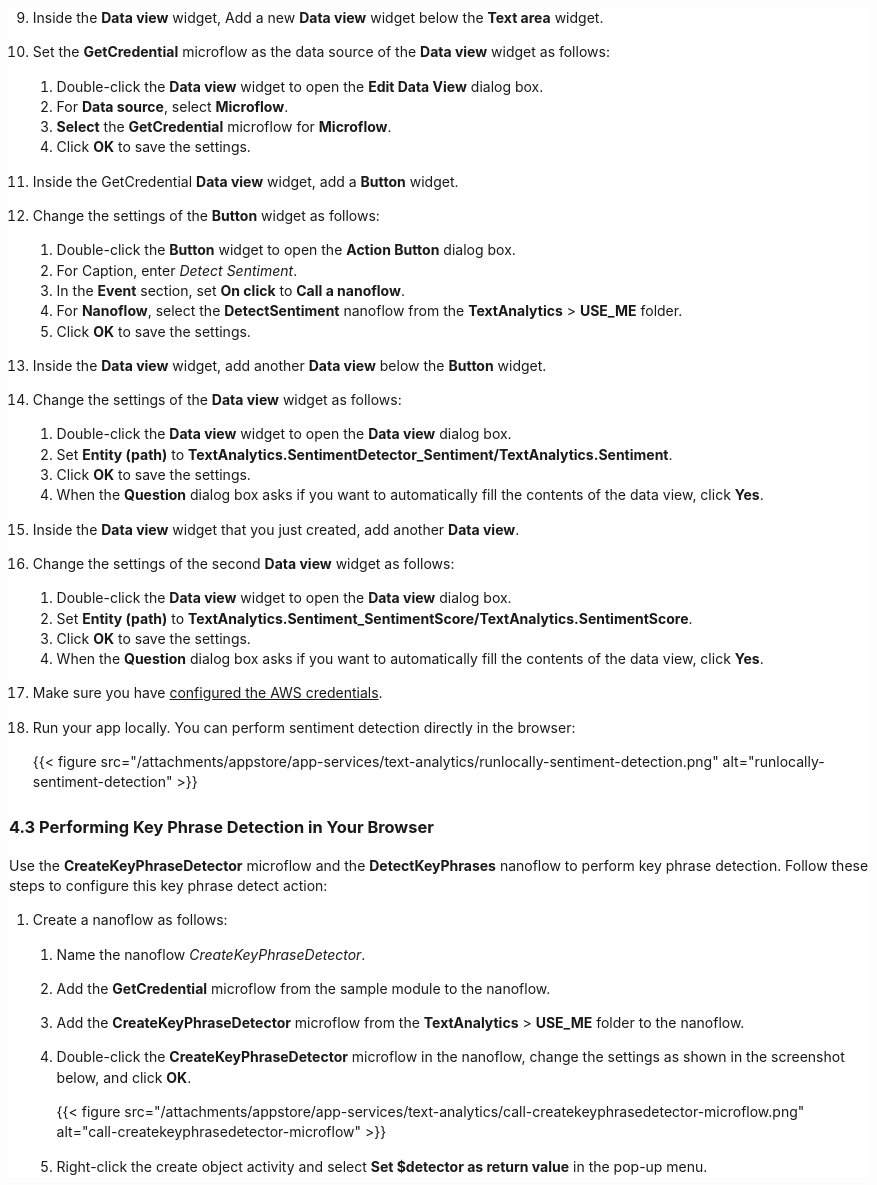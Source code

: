 9. Inside the **Data view** widget, Add a new **Data view** widget below the **Text area** widget.
10. Set the **GetCredential** microflow as the data source of the **Data view** widget as follows:
    1. Double-click the **Data view** widget to open the **Edit Data View** dialog box.
    2. For **Data source**, select **Microflow**.
    3. **Select** the **GetCredential** microflow for **Microflow**.
    4. Click **OK** to save the settings. 
11. Inside the GetCredential **Data view** widget, add a **Button** widget.
12. Change the settings of the **Button** widget as follows:
    1. Double-click the **Button** widget to open the **Action Button** dialog box.
    2. For Caption, enter *Detect Sentiment*.
    3. In the **Event** section, set **On click** to **Call a nanoflow**.
    4. For **Nanoflow**, select the **DetectSentiment** nanoflow from the **TextAnalytics** > **USE_ME** folder.
    5. Click **OK** to save the settings. 
13. Inside the **Data view** widget, add another **Data view** below the **Button** widget.
14. Change the settings of the **Data view** widget as follows:
    1. Double-click the **Data view** widget to open the **Data view** dialog box.
    2. Set **Entity (path)** to **TextAnalytics.SentimentDetector_Sentiment/TextAnalytics.Sentiment**.
    3. Click **OK** to save the settings. 
    4. When the **Question** dialog box asks if you want to automatically fill the contents of the data view, click **Yes**.
15. Inside the **Data view** widget that you just created, add another **Data view**.
16. Change the settings of the second **Data view** widget as follows:
    1. Double-click the **Data view** widget to open the **Data view** dialog box.
    2. Set **Entity (path)** to **TextAnalytics.Sentiment_SentimentScore/TextAnalytics.SentimentScore**.
    3. Click **OK** to save the settings.  
    4. When the **Question** dialog box asks if you want to automatically fill the contents of the data view, click **Yes**.
17. Make sure you have [configured the AWS credentials](#configure-aws-credentials).
18. Run your app locally. You can perform sentiment detection directly in the browser:

    {{< figure src="/attachments/appstore/app-services/text-analytics/runlocally-sentiment-detection.png" alt="runlocally-sentiment-detection" >}}

### 4.3 Performing Key Phrase Detection in Your Browser

Use the **CreateKeyPhraseDetector** microflow and the **DetectKeyPhrases** nanoflow to perform key phrase detection. Follow these steps to configure this key phrase detect action:

1. Create a nanoflow as follows:
    1. Name the nanoflow *CreateKeyPhraseDetector*.    
    2. Add the **GetCredential** microflow from the sample module to the nanoflow. 
    3. Add the **CreateKeyPhraseDetector** microflow from the **TextAnalytics** > **USE_ME** folder to the nanoflow.
    4. Double-click the **CreateKeyPhraseDetector** microflow in the nanoflow, change the settings as shown in the screenshot below, and click **OK**.

        {{< figure src="/attachments/appstore/app-services/text-analytics/call-createkeyphrasedetector-microflow.png" alt="call-createkeyphrasedetector-microflow" >}}

    5. Right-click the create object activity and select **Set $detector as return value** in the pop-up menu.
